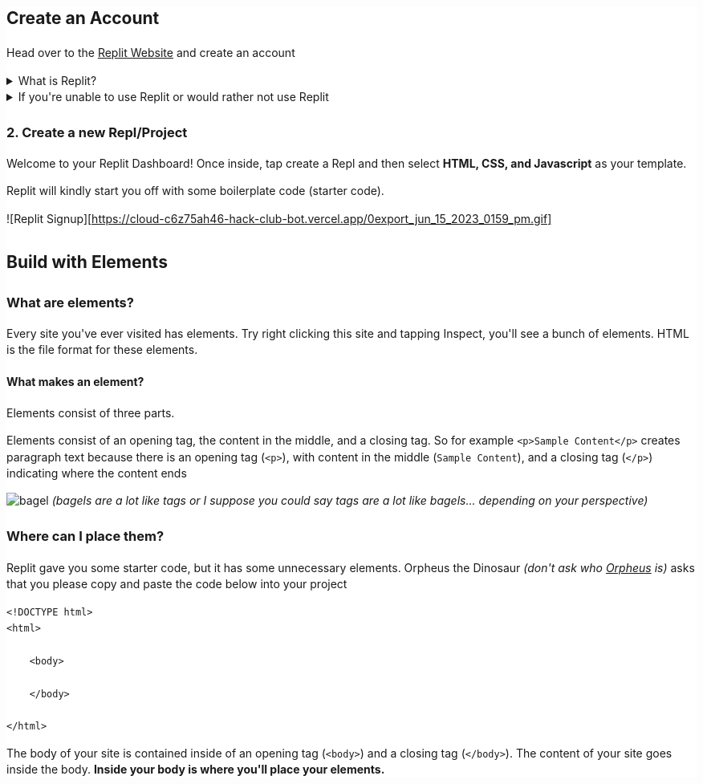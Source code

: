 ## Create an Account
Head over to the [Replit Website](https://replit.com/languages/html) and create an account

<details><summary>
		What is Replit?
	</summary></details>
<details><summary>If you're unable to use Replit or would rather not use Replit</summary></details>

### 2. Create a new Repl/Project 
Welcome to your Replit Dashboard! Once inside, tap create a Repl and then select **HTML, CSS, and Javascript** as your template. 

Replit will kindly start you off with some boilerplate code (starter code). 

![Replit Signup][https://cloud-c6z75ah46-hack-club-bot.vercel.app/0export_jun_15_2023_0159_pm.gif]


## Build with Elements

### What are elements?
Every site you've ever visited has elements. Try right clicking this site and tapping Inspect, you'll see a bunch of elements. HTML is the file format for these elements.

#### What makes an element?
Elements consist of three parts. 

Elements consist of an opening tag, the content in the middle, and a closing tag. So for example `<p>Sample Content</p>` creates paragraph text because there is an opening tag (`<p>`), with content in the middle (`Sample Content`), and a closing tag (`</p>`) indicating where the content ends 

![bagel](https://cloud-rd8lvcrjx-hack-club-bot.vercel.app/0video.gif)
*(bagels are a lot like tags or I suppose you could say tags are a lot like bagels... depending on your perspective)*

### Where can I place them?
Replit gave you some starter code, but it has some unnecessary elements. Orpheus the Dinosaur *(don't ask who [Orpheus](https://workshops.hackclub.com/orpheus/) is)* asks that you please copy and paste the code below into your project

```
<!DOCTYPE html>
<html>

	<body>
  
	</body>

</html>
```

The body of your site is contained inside of an opening tag (`<body>`) and a closing tag (`</body>`). The content of your site goes inside the body.  **Inside your body is where you'll place your elements.**
